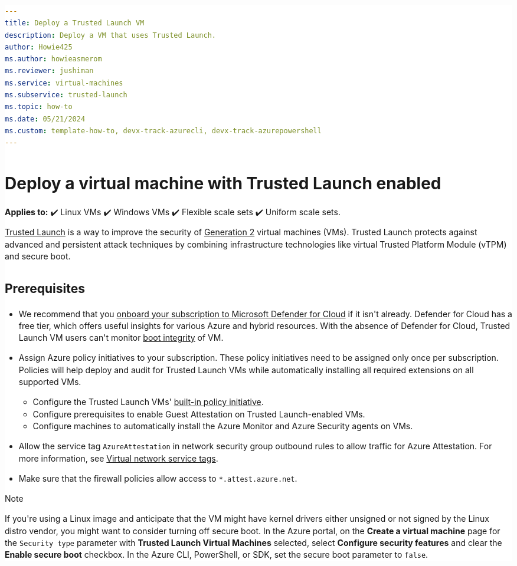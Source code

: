 ```yaml
---
title: Deploy a Trusted Launch VM
description: Deploy a VM that uses Trusted Launch.
author: Howie425
ms.author: howieasmerom
ms.reviewer: jushiman
ms.service: virtual-machines
ms.subservice: trusted-launch
ms.topic: how-to
ms.date: 05/21/2024
ms.custom: template-how-to, devx-track-azurecli, devx-track-azurepowershell
---
```


# Deploy a virtual machine with Trusted Launch enabled

**Applies to:** :heavy_check_mark: Linux VMs :heavy_check_mark: Windows VMs :heavy_check_mark: Flexible scale sets :heavy_check_mark: Uniform scale sets.

[Trusted Launch](trusted-launch.md) is a way to improve the security of [Generation 2](generation-2.md) virtual machines (VMs). Trusted Launch protects against advanced and persistent attack techniques by combining infrastructure technologies like virtual Trusted Platform Module (vTPM) and secure boot.

## Prerequisites

- We recommend that you [onboard your subscription to Microsoft Defender for Cloud](https://azure.microsoft.com/services/security-center/?&ef_id=CjwKCAjwwsmLBhACEiwANq-tXHeKhV--teH6kIijnBTmP-PgktfvGr5zW9TAx00SR7xsGUc3sTj5sBoCkEoQAvD_BwE:G:s&OCID=AID2200277_SEM_CjwKCAjwwsmLBhACEiwANq-tXHeKhV--teH6kIijnBTmP-PgktfvGr5zW9TAx00SR7xsGUc3sTj5sBoCkEoQAvD_BwE:G:s&gclid=CjwKCAjwwsmLBhACEiwANq-tXHeKhV--teH6kIijnBTmP-PgktfvGr5zW9TAx00SR7xsGUc3sTj5sBoCkEoQAvD_BwE#overview) if it isn't already. Defender for Cloud has a free tier, which offers useful insights for various Azure and hybrid resources. With the absence of Defender for Cloud, Trusted Launch VM users can't monitor [boot integrity](boot-integrity-monitoring-overview.md) of VM.
- Assign Azure policy initiatives to your subscription. These policy initiatives need to be assigned only once per subscription. Policies will help deploy and audit for Trusted Launch VMs while automatically installing all required extensions on all supported VMs.
   - Configure the Trusted Launch VMs' [built-in policy initiative](trusted-launch-portal.md#trusted-launch-built-in-policies).
   - Configure prerequisites to enable Guest Attestation on Trusted Launch-enabled VMs.
   - Configure machines to automatically install the Azure Monitor and Azure Security agents on VMs.

- Allow the service tag `AzureAttestation` in network security group outbound rules to allow traffic for Azure Attestation. For more information, see [Virtual network service tags](../virtual-network/service-tags-overview.md).
- Make sure that the firewall policies allow access to `*.attest.azure.net`.

> [!NOTE]
> If you're using a Linux image and anticipate that the VM might have kernel drivers either unsigned or not signed by the Linux distro vendor, you might want to consider turning off secure boot. In the Azure portal, on the **Create a virtual machine** page for the `Security type` parameter with **Trusted Launch Virtual Machines** selected, select **Configure security features** and clear the **Enable secure boot** checkbox. In the Azure CLI, PowerShell, or SDK, set the secure boot parameter to `false`.
